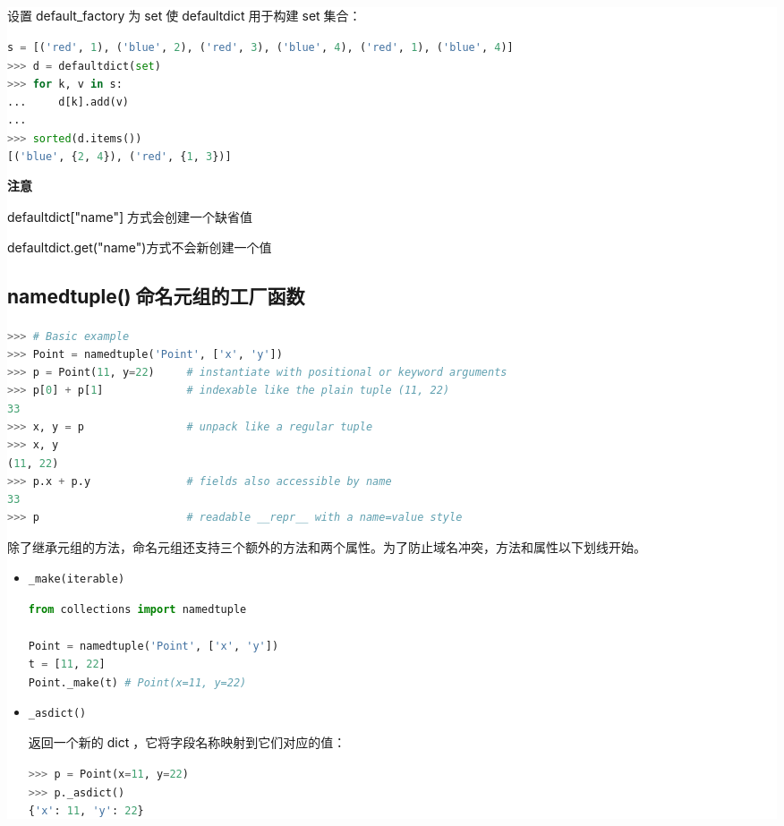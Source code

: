 设置 default_factory 为 set 使 defaultdict 用于构建 set 集合：

```python
s = [('red', 1), ('blue', 2), ('red', 3), ('blue', 4), ('red', 1), ('blue', 4)]
>>> d = defaultdict(set)
>>> for k, v in s:
...     d[k].add(v)
...
>>> sorted(d.items())
[('blue', {2, 4}), ('red', {1, 3})]
```

 **注意**

 defaultdict["name"] 方式会创建一个缺省值

defaultdict.get("name")方式不会新创建一个值



## namedtuple() 命名元组的工厂函数

```python
>>> # Basic example
>>> Point = namedtuple('Point', ['x', 'y'])
>>> p = Point(11, y=22)     # instantiate with positional or keyword arguments
>>> p[0] + p[1]             # indexable like the plain tuple (11, 22)
33
>>> x, y = p                # unpack like a regular tuple
>>> x, y
(11, 22)
>>> p.x + p.y               # fields also accessible by name
33
>>> p                       # readable __repr__ with a name=value style
```

除了继承元组的方法，命名元组还支持三个额外的方法和两个属性。为了防止域名冲突，方法和属性以下划线开始。

- `_make(iterable)`

  ```python
  from collections import namedtuple
  
  Point = namedtuple('Point', ['x', 'y'])
  t = [11, 22]
  Point._make(t) # Point(x=11, y=22)
  ```

- `_asdict()`

  返回一个新的 dict ，它将字段名称映射到它们对应的值：
  
  ```python
  >>> p = Point(x=11, y=22)
  >>> p._asdict()
  {'x': 11, 'y': 22}
  ```
  